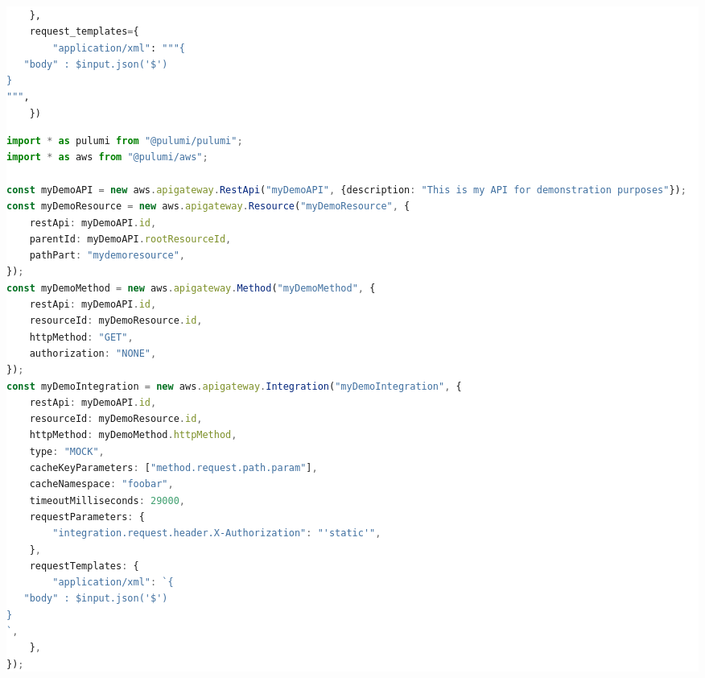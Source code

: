 ```python
    },
    request_templates={
        "application/xml": """{
   "body" : $input.json('$')
}
""",
    })
```


</pulumi-choosable>
</div>


<div>
<pulumi-choosable type="language" values="typescript">


```typescript
import * as pulumi from "@pulumi/pulumi";
import * as aws from "@pulumi/aws";

const myDemoAPI = new aws.apigateway.RestApi("myDemoAPI", {description: "This is my API for demonstration purposes"});
const myDemoResource = new aws.apigateway.Resource("myDemoResource", {
    restApi: myDemoAPI.id,
    parentId: myDemoAPI.rootResourceId,
    pathPart: "mydemoresource",
});
const myDemoMethod = new aws.apigateway.Method("myDemoMethod", {
    restApi: myDemoAPI.id,
    resourceId: myDemoResource.id,
    httpMethod: "GET",
    authorization: "NONE",
});
const myDemoIntegration = new aws.apigateway.Integration("myDemoIntegration", {
    restApi: myDemoAPI.id,
    resourceId: myDemoResource.id,
    httpMethod: myDemoMethod.httpMethod,
    type: "MOCK",
    cacheKeyParameters: ["method.request.path.param"],
    cacheNamespace: "foobar",
    timeoutMilliseconds: 29000,
    requestParameters: {
        "integration.request.header.X-Authorization": "'static'",
    },
    requestTemplates: {
        "application/xml": `{
   "body" : $input.json('$')
}
`,
    },
});
```
